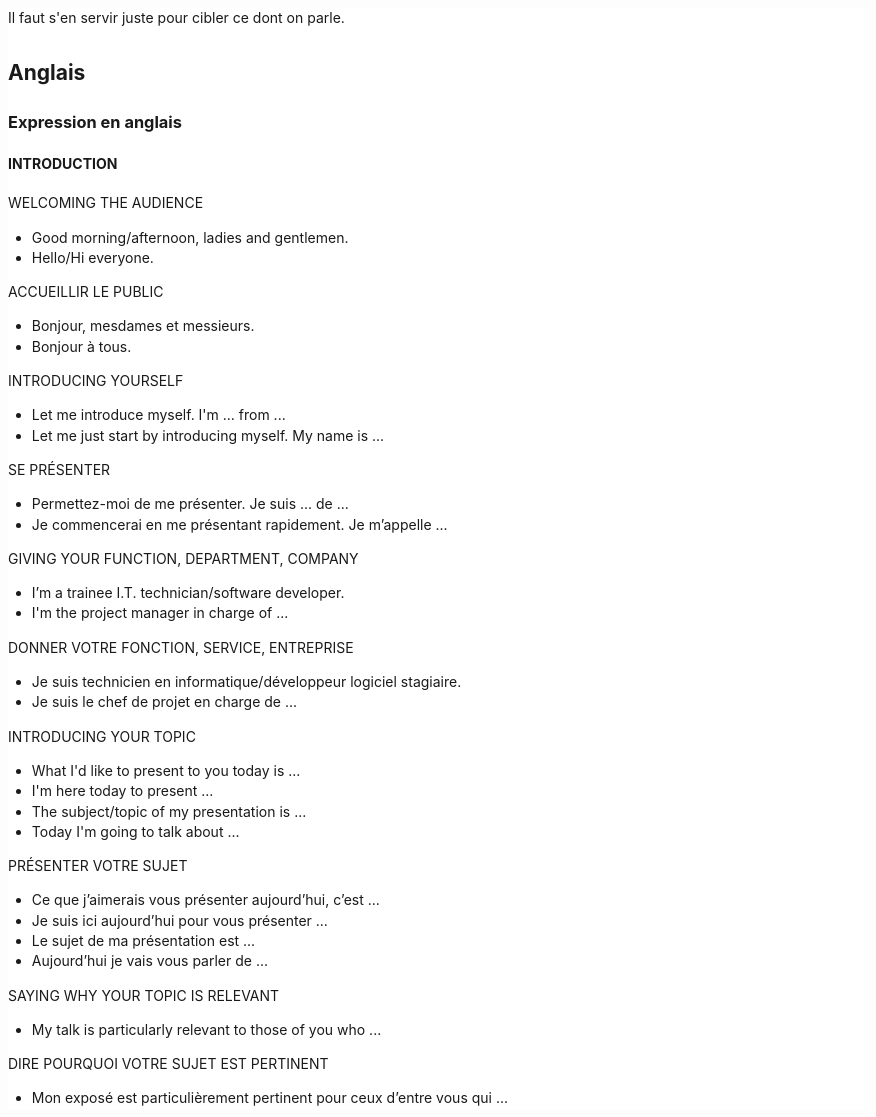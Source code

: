 Il faut s'en servir juste pour cibler ce dont on parle.

## Anglais

### Expression en anglais

#### INTRODUCTION

WELCOMING THE AUDIENCE

- Good morning/afternoon, ladies and gentlemen.
- Hello/Hi everyone.

ACCUEILLIR LE PUBLIC
- Bonjour, mesdames et messieurs.
- Bonjour à tous.

INTRODUCING YOURSELF

- Let me introduce myself. I'm ... from ...
- Let me just start by introducing myself. My name is ...

SE PRÉSENTER

- Permettez-moi de me présenter. Je suis ... de ...
- Je commencerai en me présentant rapidement. Je m’appelle ...

GIVING YOUR FUNCTION, DEPARTMENT, COMPANY

- I’m a trainee I.T. technician/software developer.
- I'm the project manager in charge of ...

DONNER VOTRE FONCTION, SERVICE, ENTREPRISE

- Je suis technicien en informatique/développeur logiciel stagiaire.
- Je suis le chef de projet en charge de ...

INTRODUCING YOUR TOPIC

- What I'd like to present to you today is ...
- I'm here today to present ...
- The subject/topic of my presentation is ...
- Today I'm going to talk about ...

PRÉSENTER VOTRE SUJET

- Ce que j’aimerais vous présenter aujourd’hui, c’est ...
- Je suis ici aujourd’hui pour vous présenter ...
- Le sujet de ma présentation est ...
- Aujourd’hui je vais vous parler de ...

SAYING WHY YOUR TOPIC IS RELEVANT

- My talk is particularly relevant to those of you who ...

DIRE POURQUOI VOTRE SUJET EST PERTINENT

- Mon exposé est particulièrement pertinent pour ceux d’entre vous qui ...
